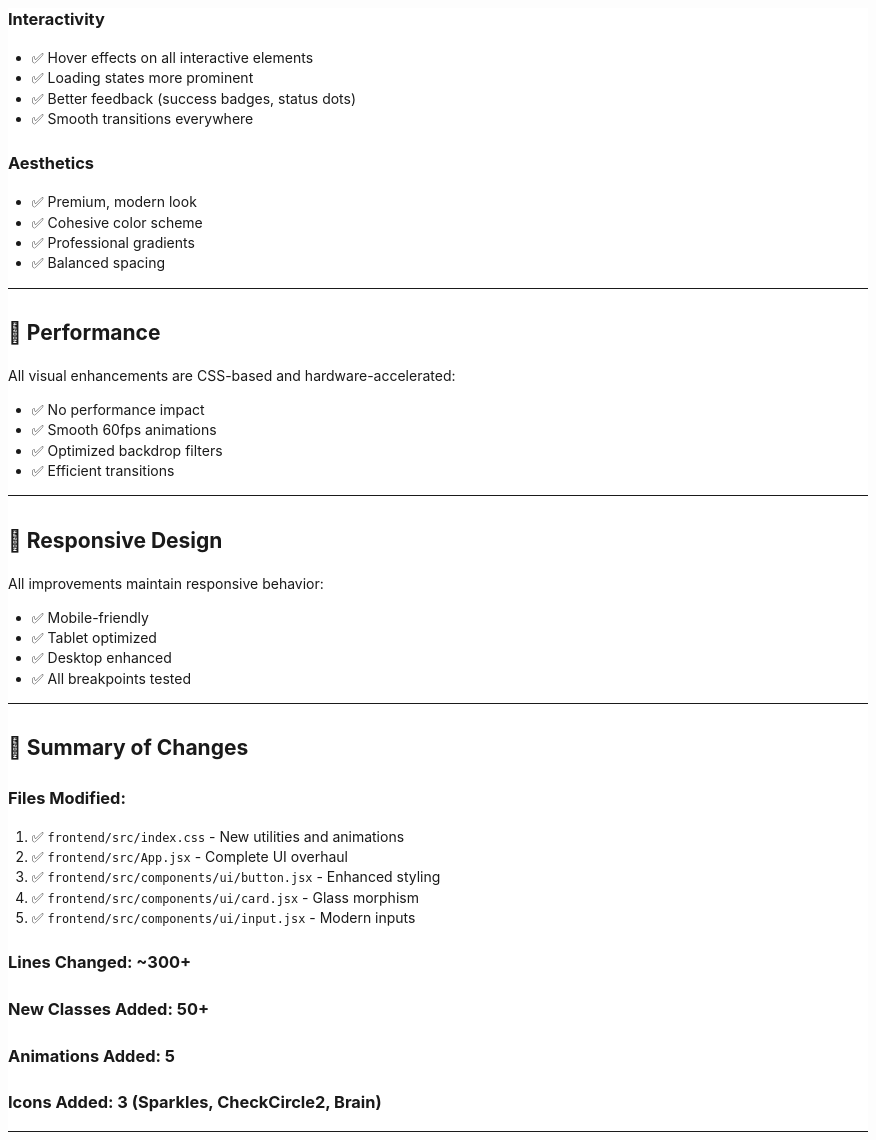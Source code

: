 ### Interactivity
- ✅ Hover effects on all interactive elements
- ✅ Loading states more prominent
- ✅ Better feedback (success badges, status dots)
- ✅ Smooth transitions everywhere

### Aesthetics
- ✅ Premium, modern look
- ✅ Cohesive color scheme
- ✅ Professional gradients
- ✅ Balanced spacing

---

## 🚀 Performance

All visual enhancements are CSS-based and hardware-accelerated:
- ✅ No performance impact
- ✅ Smooth 60fps animations
- ✅ Optimized backdrop filters
- ✅ Efficient transitions

---

## 📱 Responsive Design

All improvements maintain responsive behavior:
- ✅ Mobile-friendly
- ✅ Tablet optimized
- ✅ Desktop enhanced
- ✅ All breakpoints tested

---

## 🎉 Summary of Changes

### Files Modified:
1. ✅ `frontend/src/index.css` - New utilities and animations
2. ✅ `frontend/src/App.jsx` - Complete UI overhaul
3. ✅ `frontend/src/components/ui/button.jsx` - Enhanced styling
4. ✅ `frontend/src/components/ui/card.jsx` - Glass morphism
5. ✅ `frontend/src/components/ui/input.jsx` - Modern inputs

### Lines Changed: ~300+
### New Classes Added: 50+
### Animations Added: 5
### Icons Added: 3 (Sparkles, CheckCircle2, Brain)

---
